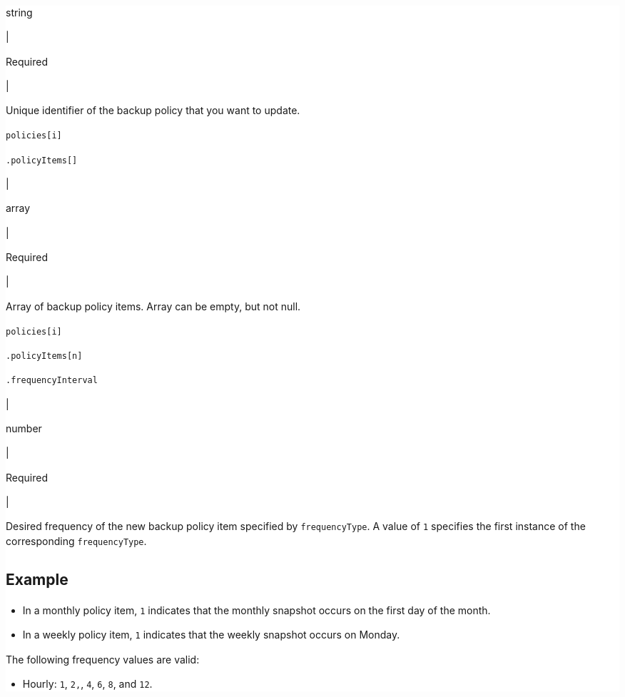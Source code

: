 string

|

Required

|

Unique identifier of the backup policy that you want to update.  
  
`policies[i]`

`.policyItems[]`

|

array

|

Required

|

Array of backup policy items. Array can be empty, but not null.  
  
`policies[i]`

`.policyItems[n]`

`.frequencyInterval`

|

number

|

Required

|

Desired frequency of the new backup policy item specified by `frequencyType`.
A value of `1` specifies the first instance of the corresponding
`frequencyType`.

## Example

  * In a monthly policy item, `1` indicates that the monthly snapshot occurs on the first day of the month.

  * In a weekly policy item, `1` indicates that the weekly snapshot occurs on Monday.

The following frequency values are valid:

  * Hourly: `1`, `2,`, `4`, `6`, `8`, and `12`.
